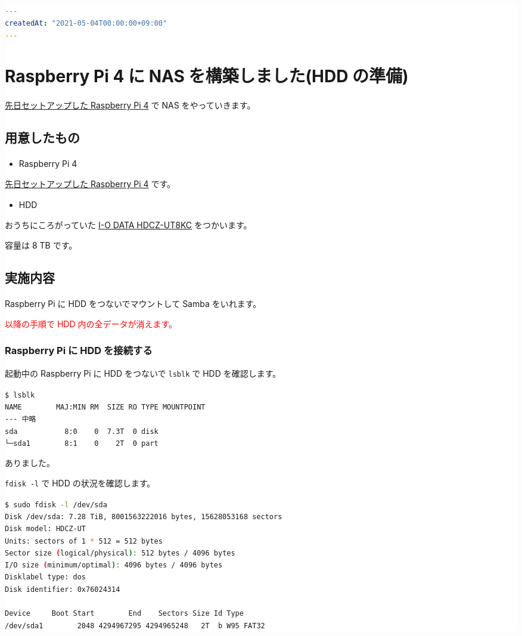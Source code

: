 ```yaml
---
createdAt: "2021-05-04T00:00:00+09:00"
---
```


# Raspberry Pi 4 に NAS を構築しました(HDD の準備)

[先日セットアップした Raspberry Pi 4](./20210503-raspberry-pi.md) で NAS をやっていきます。

## 用意したもの

- Raspberry Pi 4

[先日セットアップした Raspberry Pi 4](./20210503-raspberry-pi.md) です。

- HDD

おうちにころがっていた [I-O DATA HDCZ-UT8KC](https://www.iodata.jp/product/hdd/hdd/hdcz-utc/) をつかいます。

容量は 8 TB です。

## 実施内容

Raspberry Pi に HDD をつないでマウントして Samba をいれます。

<p style="color: red;">以降の手順で HDD 内の全データが消えます。</p>

### Raspberry Pi に HDD を接続する

起動中の Raspberry Pi に HDD をつないで `lsblk` で HDD を確認します。

```bash
$ lsblk
NAME        MAJ:MIN RM  SIZE RO TYPE MOUNTPOINT
--- 中略
sda           8:0    0  7.3T  0 disk
└─sda1        8:1    0    2T  0 part
```

ありました。

`fdisk -l` で HDD の状況を確認します。

```bash
$ sudo fdisk -l /dev/sda
Disk /dev/sda: 7.28 TiB, 8001563222016 bytes, 15628053168 sectors
Disk model: HDCZ-UT
Units: sectors of 1 * 512 = 512 bytes
Sector size (logical/physical): 512 bytes / 4096 bytes
I/O size (minimum/optimal): 4096 bytes / 4096 bytes
Disklabel type: dos
Disk identifier: 0x76024314

Device     Boot Start        End    Sectors Size Id Type
/dev/sda1        2048 4294967295 4294965248   2T  b W95 FAT32
```
